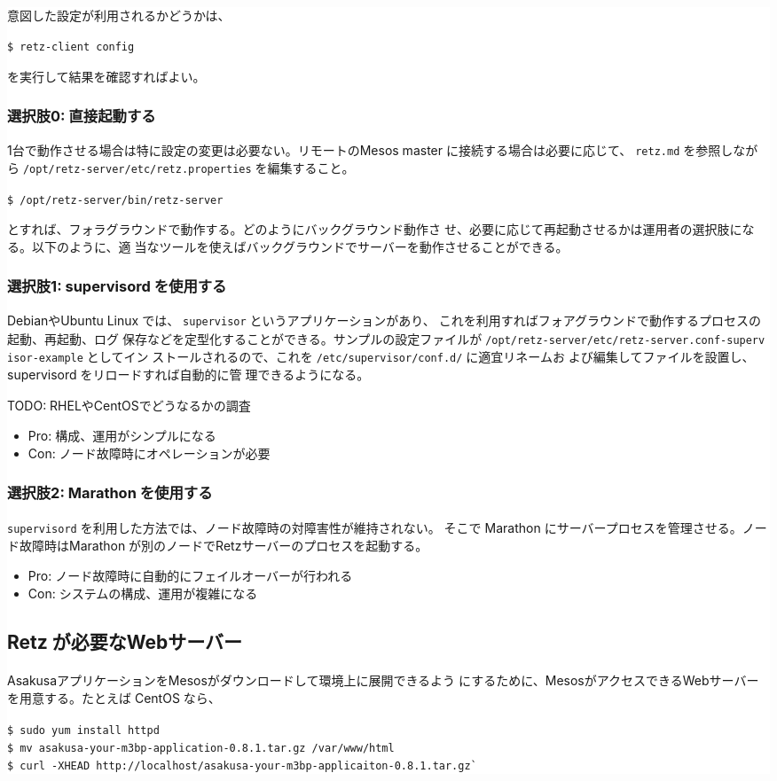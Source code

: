 意図した設定が利用されるかどうかは、

```
$ retz-client config
```

を実行して結果を確認すればよい。

### 選択肢0: 直接起動する

1台で動作させる場合は特に設定の変更は必要ない。リモートのMesos master
に接続する場合は必要に応じて、 `retz.md` を参照しながら
`/opt/retz-server/etc/retz.properties` を編集すること。

```
$ /opt/retz-server/bin/retz-server
```

とすれば、フォラグラウンドで動作する。どのようにバックグラウンド動作さ
せ、必要に応じて再起動させるかは運用者の選択肢になる。以下のように、適
当なツールを使えばバックグラウンドでサーバーを動作させることができる。

### 選択肢1: supervisord を使用する

DebianやUbuntu Linux では、 `supervisor` というアプリケーションがあり、
これを利用すればフォアグラウンドで動作するプロセスの起動、再起動、ログ
保存などを定型化することができる。サンプルの設定ファイルが
`/opt/retz-server/etc/retz-server.conf-supervisor-example` としてイン
ストールされるので、これを `/etc/supervisor/conf.d/` に適宜リネームお
よび編集してファイルを設置し、 supervisord をリロードすれば自動的に管
理できるようになる。

TODO: RHELやCentOSでどうなるかの調査

* Pro: 構成、運用がシンプルになる
* Con: ノード故障時にオペレーションが必要

### 選択肢2: Marathon を使用する

`supervisord` を利用した方法では、ノード故障時の対障害性が維持されない。
そこで Marathon にサーバープロセスを管理させる。ノード故障時はMarathon
が別のノードでRetzサーバーのプロセスを起動する。

* Pro: ノード故障時に自動的にフェイルオーバーが行われる
* Con: システムの構成、運用が複雑になる


## Retz が必要なWebサーバー

AsakusaアプリケーションをMesosがダウンロードして環境上に展開できるよう
にするために、MesosがアクセスできるWebサーバーを用意する。たとえば CentOS なら、

```
$ sudo yum install httpd
$ mv asakusa-your-m3bp-application-0.8.1.tar.gz /var/www/html
$ curl -XHEAD http://localhost/asakusa-your-m3bp-applicaiton-0.8.1.tar.gz`
```
